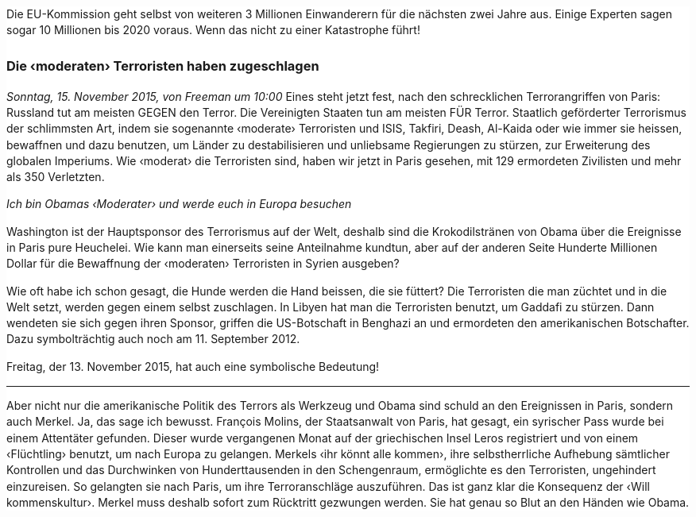 Die EU-Kommission geht selbst von weiteren 3 Millionen Einwanderern für die nächsten zwei Jahre aus. Einige
Experten sagen sogar 10 Millionen bis 2020 voraus. Wenn das nicht zu einer Katastrophe führt!

### Die ‹moderaten› Terroristen haben zugeschlagen
_Sonntag, 15. November 2015, von Freeman um 10:00_
Eines steht jetzt fest, nach den schrecklichen Terrorangriffen von Paris: Russland tut am meisten GEGEN den
Terror. Die Vereinigten Staaten tun am meisten FÜR Terror. Staatlich geförderter Terrorismus der schlimmsten
Art, indem sie sogenannte ‹moderate› Terroristen und ISIS, Takfiri, Deash, Al-Kaida oder wie immer sie heissen,
bewaffnen und dazu benutzen, um Länder zu destabilisieren und unliebsame Regierungen zu stürzen, zur Erweiterung des globalen Imperiums. Wie ‹moderat› die Terroristen sind, haben wir jetzt in Paris gesehen, mit
129 ermordeten Zivilisten und mehr als 350 Verletzten.

_Ich bin Obamas ‹Moderater› und werde euch in Europa besuchen_

Washington ist der Hauptsponsor des Terrorismus auf der Welt, deshalb sind die Krokodilstränen von Obama
über die Ereignisse in Paris pure Heuchelei. Wie kann man einerseits seine Anteilnahme kundtun, aber auf der
anderen Seite Hunderte Millionen Dollar für die Bewaffnung der ‹moderaten› Terroristen in Syrien ausgeben?

Wie oft habe ich schon gesagt, die Hunde werden die Hand beissen, die sie füttert? Die Terroristen die man
züchtet und in die Welt setzt, werden gegen einem selbst zuschlagen. In Libyen hat man die Terroristen benutzt,
um Gaddafi zu stürzen. Dann wendeten sie sich gegen ihren Sponsor, griffen die US-Botschaft in Benghazi an
und ermordeten den amerikanischen Botschafter. Dazu symbolträchtig auch noch am 11. September 2012.

Freitag, der 13. November 2015, hat auch eine symbolische Bedeutung!


-----

Aber nicht nur die amerikanische Politik des Terrors als Werkzeug und Obama sind schuld an den Ereignissen
in Paris, sondern auch Merkel. Ja, das sage ich bewusst. François Molins, der Staatsanwalt von Paris, hat gesagt,
ein syrischer Pass wurde bei einem Attentäter gefunden. Dieser wurde vergangenen Monat auf der griechischen
Insel Leros registriert und von einem ‹Flüchtling› benutzt, um nach Europa zu gelangen.
Merkels ‹ihr könnt alle kommen›, ihre selbstherrliche Aufhebung sämtlicher Kontrollen und das Durchwinken
von Hunderttausenden in den Schengenraum, ermöglichte es den Terroristen, ungehindert einzureisen. So
gelangten sie nach Paris, um ihre Terroranschläge auszuführen. Das ist ganz klar die Konsequenz der ‹Will kommenskultur›. Merkel muss deshalb sofort zum Rücktritt gezwungen werden. Sie hat genau so Blut an den
Händen wie Obama.
